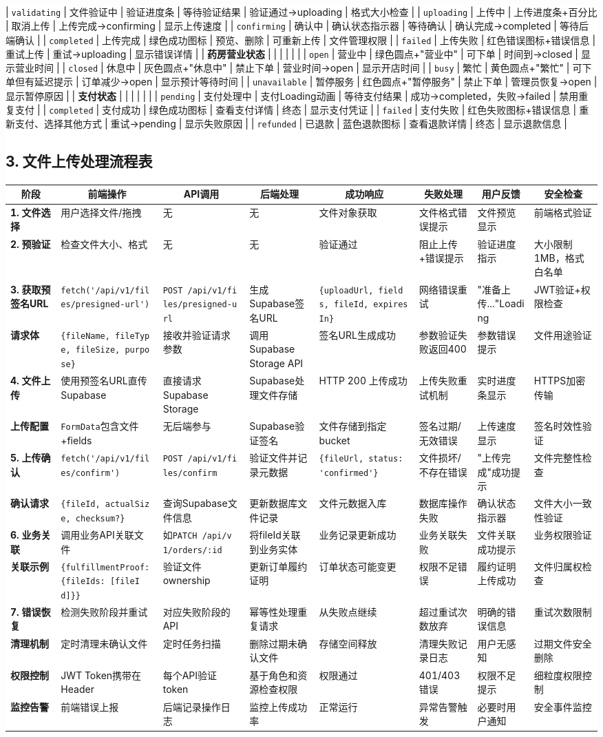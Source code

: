 | `validating` | 文件验证中 | 验证进度条 | 等待验证结果 | 验证通过→uploading | 格式大小检查 |
| `uploading` | 上传中 | 上传进度条+百分比 | 取消上传 | 上传完成→confirming | 显示上传速度 |
| `confirming` | 确认中 | 确认状态指示器 | 等待确认 | 确认完成→completed | 等待后端确认 |
| `completed` | 上传完成 | 绿色成功图标 | 预览、删除 | 可重新上传 | 文件管理权限 |
| `failed` | 上传失败 | 红色错误图标+错误信息 | 重试上传 | 重试→uploading | 显示错误详情 |
| **药房营业状态** | | | | | |
| `open` | 营业中 | 绿色圆点+"营业中" | 可下单 | 时间到→closed | 显示营业时间 |
| `closed` | 休息中 | 灰色圆点+"休息中" | 禁止下单 | 营业时间→open | 显示开店时间 |
| `busy` | 繁忙 | 黄色圆点+"繁忙" | 可下单但有延迟提示 | 订单减少→open | 显示预计等待时间 |
| `unavailable` | 暂停服务 | 红色圆点+"暂停服务" | 禁止下单 | 管理员恢复→open | 显示暂停原因 |
| **支付状态** | | | | | |
| `pending` | 支付处理中 | 支付Loading动画 | 等待支付结果 | 成功→completed，失败→failed | 禁用重复支付 |
| `completed` | 支付成功 | 绿色成功图标 | 查看支付详情 | 终态 | 显示支付凭证 |
| `failed` | 支付失败 | 红色失败图标+错误信息 | 重新支付、选择其他方式 | 重试→pending | 显示失败原因 |
| `refunded` | 已退款 | 蓝色退款图标 | 查看退款详情 | 终态 | 显示退款信息 |

## 3. 文件上传处理流程表

| 阶段 | 前端操作 | API调用 | 后端处理 | 成功响应 | 失败处理 | 用户反馈 | 安全检查 |
|------|----------|---------|----------|----------|----------|----------|----------|
| **1. 文件选择** | 用户选择文件/拖拽 | 无 | 无 | 文件对象获取 | 文件格式错误提示 | 文件预览显示 | 前端格式验证 |
| **2. 预验证** | 检查文件大小、格式 | 无 | 无 | 验证通过 | 阻止上传+错误提示 | 验证进度指示 | 大小限制1MB，格式白名单 |
| **3. 获取预签名URL** | `fetch('/api/v1/files/presigned-url')` | `POST /api/v1/files/presigned-url` | 生成Supabase签名URL | `{uploadUrl, fields, fileId, expiresIn}` | 网络错误重试 | "准备上传..."Loading | JWT验证+权限检查 |
| **请求体** | `{fileName, fileType, fileSize, purpose}` | 接收并验证请求参数 | 调用Supabase Storage API | 签名URL生成成功 | 参数验证失败返回400 | 参数错误提示 | 文件用途验证 |
| **4. 文件上传** | 使用预签名URL直传Supabase | 直接请求Supabase Storage | Supabase处理文件存储 | HTTP 200 上传成功 | 上传失败重试机制 | 实时进度条显示 | HTTPS加密传输 |
| **上传配置** | `FormData`包含文件+fields | 无后端参与 | Supabase验证签名 | 文件存储到指定bucket | 签名过期/无效错误 | 上传速度显示 | 签名时效性验证 |
| **5. 上传确认** | `fetch('/api/v1/files/confirm')` | `POST /api/v1/files/confirm` | 验证文件并记录元数据 | `{fileUrl, status: 'confirmed'}` | 文件损坏/不存在错误 | "上传完成"成功提示 | 文件完整性检查 |
| **确认请求** | `{fileId, actualSize, checksum?}` | 查询Supabase文件信息 | 更新数据库文件记录 | 文件元数据入库 | 数据库操作失败 | 确认状态指示器 | 文件大小一致性验证 |
| **6. 业务关联** | 调用业务API关联文件 | 如`PATCH /api/v1/orders/:id` | 将fileId关联到业务实体 | 业务记录更新成功 | 业务关联失败 | 文件关联成功提示 | 业务权限验证 |
| **关联示例** | `{fulfillmentProof: {fileIds: [fileId]}}` | 验证文件ownership | 更新订单履约证明 | 订单状态可能变更 | 权限不足错误 | 履约证明上传成功 | 文件归属权检查 |
| **7. 错误恢复** | 检测失败阶段并重试 | 对应失败阶段的API | 幂等性处理重复请求 | 从失败点继续 | 超过重试次数放弃 | 明确的错误信息 | 重试次数限制 |
| **清理机制** | 定时清理未确认文件 | 定时任务扫描 | 删除过期未确认文件 | 存储空间释放 | 清理失败记录日志 | 用户无感知 | 过期文件安全删除 |
| **权限控制** | JWT Token携带在Header | 每个API验证token | 基于角色和资源检查权限 | 权限通过 | 401/403错误 | 权限不足提示 | 细粒度权限控制 |
| **监控告警** | 前端错误上报 | 后端记录操作日志 | 监控上传成功率 | 正常运行 | 异常告警触发 | 必要时用户通知 | 安全事件监控 |
